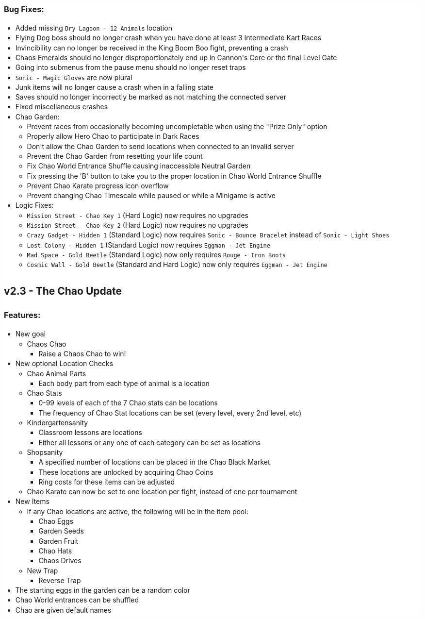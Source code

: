 ### Bug Fixes:
- Added missing `Dry Lagoon - 12 Animals` location
- Flying Dog boss should no longer crash when you have done at least 3 Intermediate Kart Races
- Invincibility can no longer be received in the King Boom Boo fight, preventing a crash
- Chaos Emeralds should no longer disproportionately end up in Cannon's Core or the final Level Gate
- Going into submenus from the pause menu should no longer reset traps
- `Sonic - Magic Gloves` are now plural
- Junk items will no longer cause a crash when in a falling state
- Saves should no longer incorrectly be marked as not matching the connected server
- Fixed miscellaneous crashes
- Chao Garden:
	- Prevent races from occasionally becoming uncompletable when using the "Prize Only" option
	- Properly allow Hero Chao to participate in Dark Races
	- Don't allow the Chao Garden to send locations when connected to an invalid server
	- Prevent the Chao Garden from resetting your life count
	- Fix Chao World Entrance Shuffle causing inaccessible Neutral Garden
	- Fix pressing the 'B' button to take you to the proper location in Chao World Entrance Shuffle
	- Prevent Chao Karate progress icon overflow
	- Prevent changing Chao Timescale while paused or while a Minigame is active
- Logic Fixes:
	- `Mission Street - Chao Key 1` (Hard Logic) now requires no upgrades
	- `Mission Street - Chao Key 2` (Hard Logic) now requires no upgrades
	- `Crazy Gadget - Hidden 1` (Standard Logic) now requires `Sonic - Bounce Bracelet` instead of `Sonic - Light Shoes`
	- `Lost Colony - Hidden 1` (Standard Logic) now requires `Eggman - Jet Engine`
	- `Mad Space - Gold Beetle` (Standard Logic) now only requires `Rouge - Iron Boots`
	- `Cosmic Wall - Gold Beetle` (Standard and Hard Logic) now only requires `Eggman - Jet Engine`


## v2.3 - The Chao Update

### Features:

- New goal
	- Chaos Chao
		- Raise a Chaos Chao to win!
- New optional Location Checks
	- Chao Animal Parts
		- Each body part from each type of animal is a location
	- Chao Stats
		- 0-99 levels of each of the 7 Chao stats can be locations
		- The frequency of Chao Stat locations can be set (every level, every 2nd level, etc)
	- Kindergartensanity
		- Classroom lessons are locations
		- Either all lessons or any one of each category can be set as locations
	- Shopsanity
		- A specified number of locations can be placed in the Chao Black Market
		- These locations are unlocked by acquiring Chao Coins
		- Ring costs for these items can be adjusted
	- Chao Karate can now be set to one location per fight, instead of one per tournament
- New Items
	- If any Chao locations are active, the following will be in the item pool:
		- Chao Eggs
		- Garden Seeds
		- Garden Fruit
		- Chao Hats
		- Chaos Drives
	- New Trap
		- Reverse Trap
- The starting eggs in the garden can be a random color
- Chao World entrances can be shuffled
- Chao are given default names